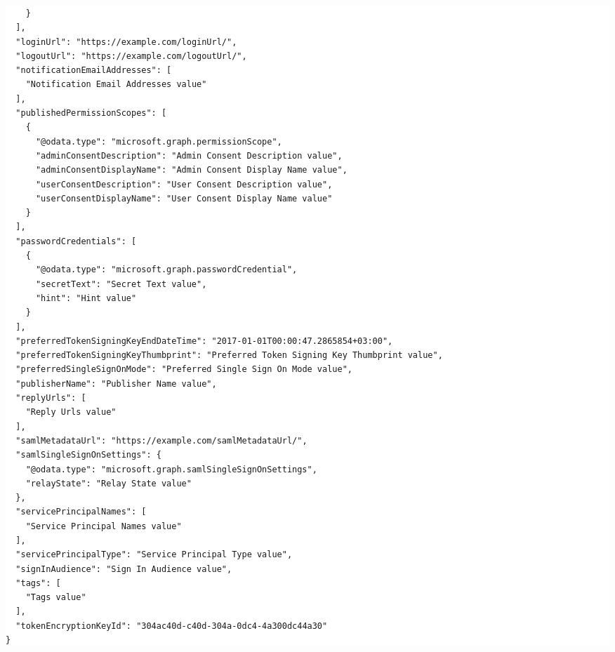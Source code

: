 ``` http
    }
  ],
  "loginUrl": "https://example.com/loginUrl/",
  "logoutUrl": "https://example.com/logoutUrl/",
  "notificationEmailAddresses": [
    "Notification Email Addresses value"
  ],
  "publishedPermissionScopes": [
    {
      "@odata.type": "microsoft.graph.permissionScope",
      "adminConsentDescription": "Admin Consent Description value",
      "adminConsentDisplayName": "Admin Consent Display Name value",
      "userConsentDescription": "User Consent Description value",
      "userConsentDisplayName": "User Consent Display Name value"
    }
  ],
  "passwordCredentials": [
    {
      "@odata.type": "microsoft.graph.passwordCredential",
      "secretText": "Secret Text value",
      "hint": "Hint value"
    }
  ],
  "preferredTokenSigningKeyEndDateTime": "2017-01-01T00:00:47.2865854+03:00",
  "preferredTokenSigningKeyThumbprint": "Preferred Token Signing Key Thumbprint value",
  "preferredSingleSignOnMode": "Preferred Single Sign On Mode value",
  "publisherName": "Publisher Name value",
  "replyUrls": [
    "Reply Urls value"
  ],
  "samlMetadataUrl": "https://example.com/samlMetadataUrl/",
  "samlSingleSignOnSettings": {
    "@odata.type": "microsoft.graph.samlSingleSignOnSettings",
    "relayState": "Relay State value"
  },
  "servicePrincipalNames": [
    "Service Principal Names value"
  ],
  "servicePrincipalType": "Service Principal Type value",
  "signInAudience": "Sign In Audience value",
  "tags": [
    "Tags value"
  ],
  "tokenEncryptionKeyId": "304ac40d-c40d-304a-0dc4-4a300dc44a30"
}
```


